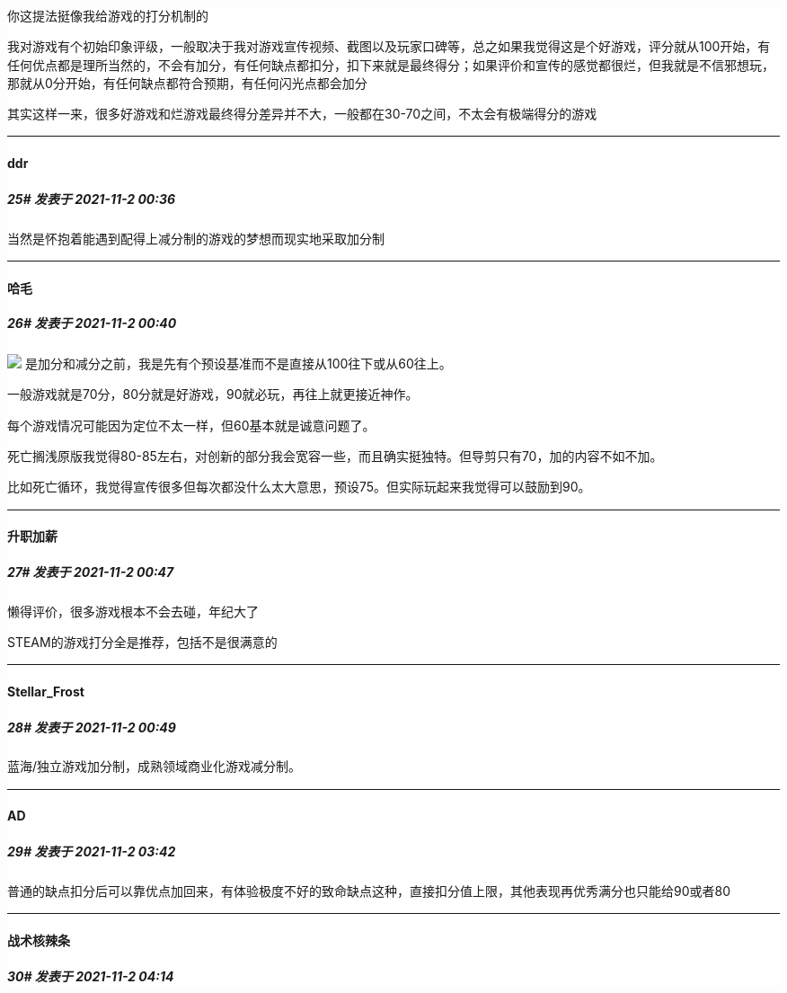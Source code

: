 你这提法挺像我给游戏的打分机制的

我对游戏有个初始印象评级，一般取决于我对游戏宣传视频、截图以及玩家口碑等，总之如果我觉得这是个好游戏，评分就从100开始，有任何优点都是理所当然的，不会有加分，有任何缺点都扣分，扣下来就是最终得分；如果评价和宣传的感觉都很烂，但我就是不信邪想玩，那就从0分开始，有任何缺点都符合预期，有任何闪光点都会加分

其实这样一来，很多好游戏和烂游戏最终得分差异并不大，一般都在30-70之间，不太会有极端得分的游戏

*****

####  ddr  
##### 25#       发表于 2021-11-2 00:36

当然是怀抱着能遇到配得上减分制的游戏的梦想而现实地采取加分制

*****

####  哈毛  
##### 26#       发表于 2021-11-2 00:40

<img src="https://static.saraba1st.com/image/smiley/face2017/180.png" referrerpolicy="no-referrer"> 是加分和减分之前，我是先有个预设基准而不是直接从100往下或从60往上。

一般游戏就是70分，80分就是好游戏，90就必玩，再往上就更接近神作。

每个游戏情况可能因为定位不太一样，但60基本就是诚意问题了。

死亡搁浅原版我觉得80-85左右，对创新的部分我会宽容一些，而且确实挺独特。但导剪只有70，加的内容不如不加。

比如死亡循环，我觉得宣传很多但每次都没什么太大意思，预设75。但实际玩起来我觉得可以鼓励到90。

*****

####  升职加薪  
##### 27#       发表于 2021-11-2 00:47

懒得评价，很多游戏根本不会去碰，年纪大了

STEAM的游戏打分全是推荐，包括不是很满意的

*****

####  Stellar_Frost  
##### 28#       发表于 2021-11-2 00:49

蓝海/独立游戏加分制，成熟领域商业化游戏减分制。

*****

####  AD  
##### 29#       发表于 2021-11-2 03:42

普通的缺点扣分后可以靠优点加回来，有体验极度不好的致命缺点这种，直接扣分值上限，其他表现再优秀满分也只能给90或者80

*****

####  战术核辣条  
##### 30#       发表于 2021-11-2 04:14
